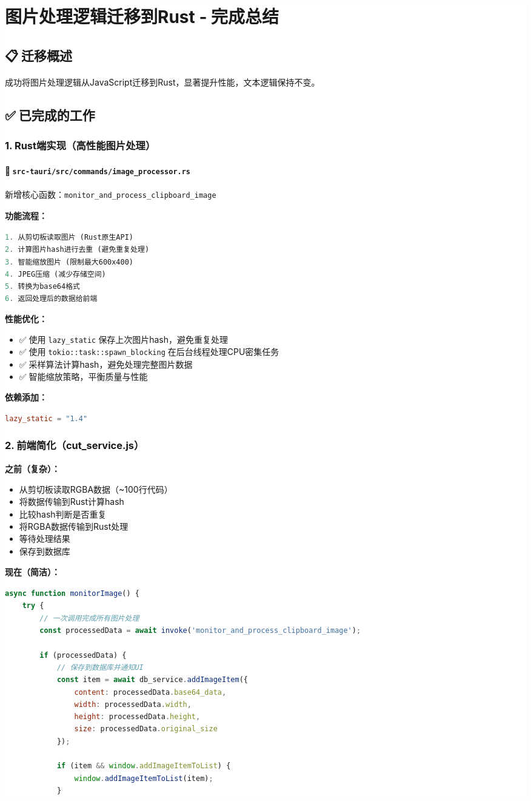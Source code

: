 # 图片处理逻辑迁移到Rust - 完成总结

## 📋 迁移概述

成功将图片处理逻辑从JavaScript迁移到Rust，显著提升性能，文本逻辑保持不变。

## ✅ 已完成的工作

### 1. Rust端实现（高性能图片处理）

#### 📁 `src-tauri/src/commands/image_processor.rs`

新增核心函数：`monitor_and_process_clipboard_image`

**功能流程：**
```rust
1. 从剪切板读取图片 (Rust原生API)
2. 计算图片hash进行去重 (避免重复处理)
3. 智能缩放图片 (限制最大600x400)
4. JPEG压缩 (减少存储空间)
5. 转换为base64格式
6. 返回处理后的数据给前端
```

**性能优化：**
- ✅ 使用 `lazy_static` 保存上次图片hash，避免重复处理
- ✅ 使用 `tokio::task::spawn_blocking` 在后台线程处理CPU密集任务
- ✅ 采样算法计算hash，避免处理完整图片数据
- ✅ 智能缩放策略，平衡质量与性能

**依赖添加：**
```toml
lazy_static = "1.4"
```

### 2. 前端简化（cut_service.js）

**之前（复杂）：**
- 从剪切板读取RGBA数据（~100行代码）
- 将数据传输到Rust计算hash
- 比较hash判断是否重复
- 将RGBA数据传输到Rust处理
- 等待处理结果
- 保存到数据库

**现在（简洁）：**
```javascript
async function monitorImage() {
    try {
        // 一次调用完成所有图片处理
        const processedData = await invoke('monitor_and_process_clipboard_image');
        
        if (processedData) {
            // 保存到数据库并通知UI
            const item = await db_service.addImageItem({
                content: processedData.base64_data,
                width: processedData.width,
                height: processedData.height,
                size: processedData.original_size
            });
            
            if (item && window.addImageItemToList) {
                window.addImageItemToList(item);
            }
```